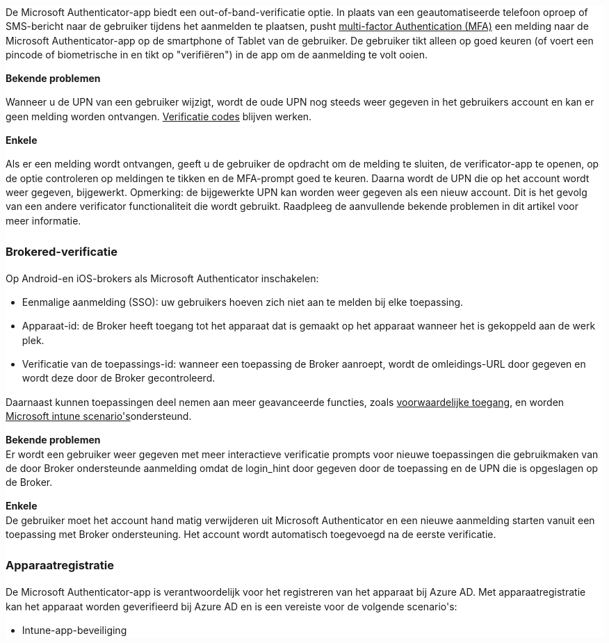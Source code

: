 De Microsoft Authenticator-app biedt een out-of-band-verificatie optie. In plaats van een geautomatiseerde telefoon oproep of SMS-bericht naar de gebruiker tijdens het aanmelden te plaatsen, pusht [multi-factor Authentication (MFA)](https://docs.microsoft.com/azure/active-directory/authentication/concept-mfa-howitworks) een melding naar de Microsoft Authenticator-app op de smartphone of Tablet van de gebruiker. De gebruiker tikt alleen op goed keuren (of voert een pincode of biometrische in en tikt op "verifiëren") in de app om de aanmelding te volt ooien.

**Bekende problemen** 

Wanneer u de UPN van een gebruiker wijzigt, wordt de oude UPN nog steeds weer gegeven in het gebruikers account en kan er geen melding worden ontvangen. [Verificatie codes](https://docs.microsoft.com/azure/active-directory/user-help/user-help-auth-app-faq) blijven werken.

**Enkele**

Als er een melding wordt ontvangen, geeft u de gebruiker de opdracht om de melding te sluiten, de verificator-app te openen, op de optie controleren op meldingen te tikken en de MFA-prompt goed te keuren. Daarna wordt de UPN die op het account wordt weer gegeven, bijgewerkt. Opmerking: de bijgewerkte UPN kan worden weer gegeven als een nieuw account. Dit is het gevolg van een andere verificator functionaliteit die wordt gebruikt. Raadpleeg de aanvullende bekende problemen in dit artikel voor meer informatie.

### <a name="brokered-authentication"></a>Brokered-verificatie

Op Android-en iOS-brokers als Microsoft Authenticator inschakelen:

* Eenmalige aanmelding (SSO): uw gebruikers hoeven zich niet aan te melden bij elke toepassing.

* Apparaat-id: de Broker heeft toegang tot het apparaat dat is gemaakt op het apparaat wanneer het is gekoppeld aan de werk plek.

* Verificatie van de toepassings-id: wanneer een toepassing de Broker aanroept, wordt de omleidings-URL door gegeven en wordt deze door de Broker gecontroleerd.

Daarnaast kunnen toepassingen deel nemen aan meer geavanceerde functies, zoals [voorwaardelijke toegang](https://docs.microsoft.com/azure/active-directory/conditional-access/), en worden [Microsoft intune scenario's](https://docs.microsoft.com/azure/active-directory/develop/msal-net-use-brokers-with-xamarin-apps)ondersteund.

**Bekende problemen**<br>
Er wordt een gebruiker weer gegeven met meer interactieve verificatie prompts voor nieuwe toepassingen die gebruikmaken van de door Broker ondersteunde aanmelding omdat de login_hint door gegeven door de toepassing en de UPN die is opgeslagen op de Broker.

**Enkele** <br> De gebruiker moet het account hand matig verwijderen uit Microsoft Authenticator en een nieuwe aanmelding starten vanuit een toepassing met Broker ondersteuning. Het account wordt automatisch toegevoegd na de eerste verificatie.

### <a name="device-registration"></a>Apparaatregistratie

De Microsoft Authenticator-app is verantwoordelijk voor het registreren van het apparaat bij Azure AD. Met apparaatregistratie kan het apparaat worden geverifieerd bij Azure AD en is een vereiste voor de volgende scenario's:

* Intune-app-beveiliging
